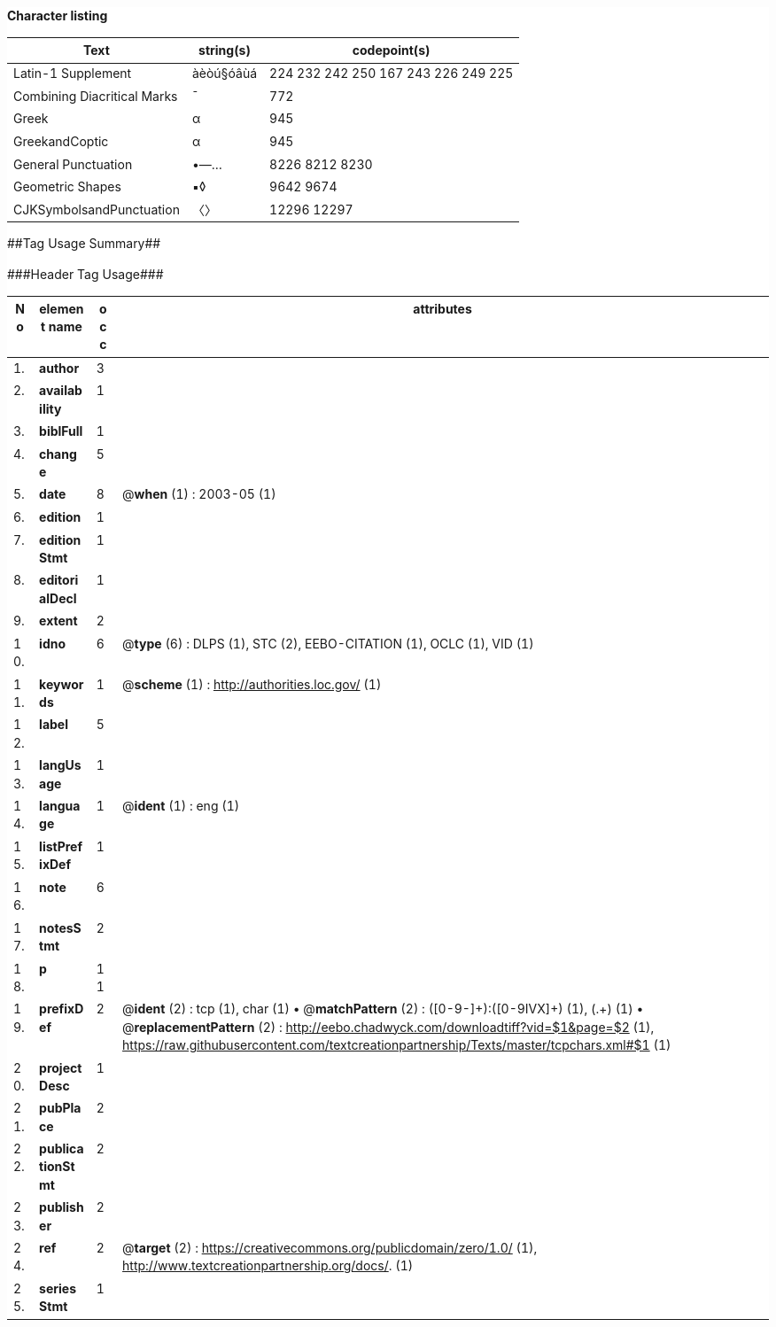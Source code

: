 **Character listing**


|Text|string(s)|codepoint(s)|
|---|---|---|
|Latin-1 Supplement|àèòú§óâùá|224 232 242 250 167 243 226 249 225|
|Combining             Diacritical Marks|̄|772|
|Greek|α|945|
|GreekandCoptic|α|945|
|General Punctuation|•—…|8226 8212 8230|
|Geometric Shapes|▪◊|9642 9674|
|CJKSymbolsandPunctuation|〈〉|12296 12297|

##Tag Usage Summary##

###Header Tag Usage###

|No|element name|occ|attributes|
|---|---|---|---|
|1.|__author__|3||
|2.|__availability__|1||
|3.|__biblFull__|1||
|4.|__change__|5||
|5.|__date__|8| @__when__ (1) : 2003-05 (1)|
|6.|__edition__|1||
|7.|__editionStmt__|1||
|8.|__editorialDecl__|1||
|9.|__extent__|2||
|10.|__idno__|6| @__type__ (6) : DLPS (1), STC (2), EEBO-CITATION (1), OCLC (1), VID (1)|
|11.|__keywords__|1| @__scheme__ (1) : http://authorities.loc.gov/ (1)|
|12.|__label__|5||
|13.|__langUsage__|1||
|14.|__language__|1| @__ident__ (1) : eng (1)|
|15.|__listPrefixDef__|1||
|16.|__note__|6||
|17.|__notesStmt__|2||
|18.|__p__|11||
|19.|__prefixDef__|2| @__ident__ (2) : tcp (1), char (1)  •  @__matchPattern__ (2) : ([0-9\-]+):([0-9IVX]+) (1), (.+) (1)  •  @__replacementPattern__ (2) : http://eebo.chadwyck.com/downloadtiff?vid=$1&page=$2 (1), https://raw.githubusercontent.com/textcreationpartnership/Texts/master/tcpchars.xml#$1 (1)|
|20.|__projectDesc__|1||
|21.|__pubPlace__|2||
|22.|__publicationStmt__|2||
|23.|__publisher__|2||
|24.|__ref__|2| @__target__ (2) : https://creativecommons.org/publicdomain/zero/1.0/ (1), http://www.textcreationpartnership.org/docs/. (1)|
|25.|__seriesStmt__|1||